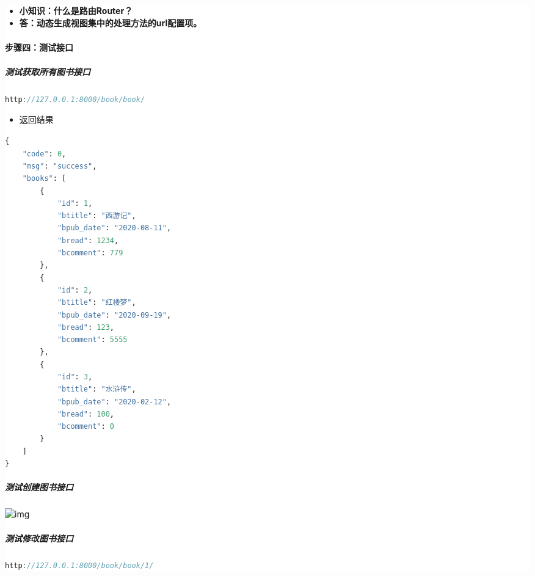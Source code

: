 

- **小知识：什么是路由Router？**
- **答：动态生成视图集中的处理方法的url配置项。**

#### 步骤四：测试接口

#####  测试获取所有图书接口

```javascript
http://127.0.0.1:8000/book/book/
```



- 返回结果

```python
{
    "code": 0,
    "msg": "success",
    "books": [
        {
            "id": 1,
            "btitle": "西游记",
            "bpub_date": "2020-08-11",
            "bread": 1234,
            "bcomment": 779
        },
        {
            "id": 2,
            "btitle": "红楼梦",
            "bpub_date": "2020-09-19",
            "bread": 123,
            "bcomment": 5555
        },
        {
            "id": 3,
            "btitle": "水浒传",
            "bpub_date": "2020-02-12",
            "bread": 100,
            "bcomment": 0
        }
    ]
}
```



#####  测试创建图书接口

![img](https://zhangtq-blog.oss-cn-hangzhou.aliyuncs.com/content_picture/image-20210217161335502.50100fe9.png)

#####  测试修改图书接口

```javascript
http://127.0.0.1:8000/book/book/1/
```

